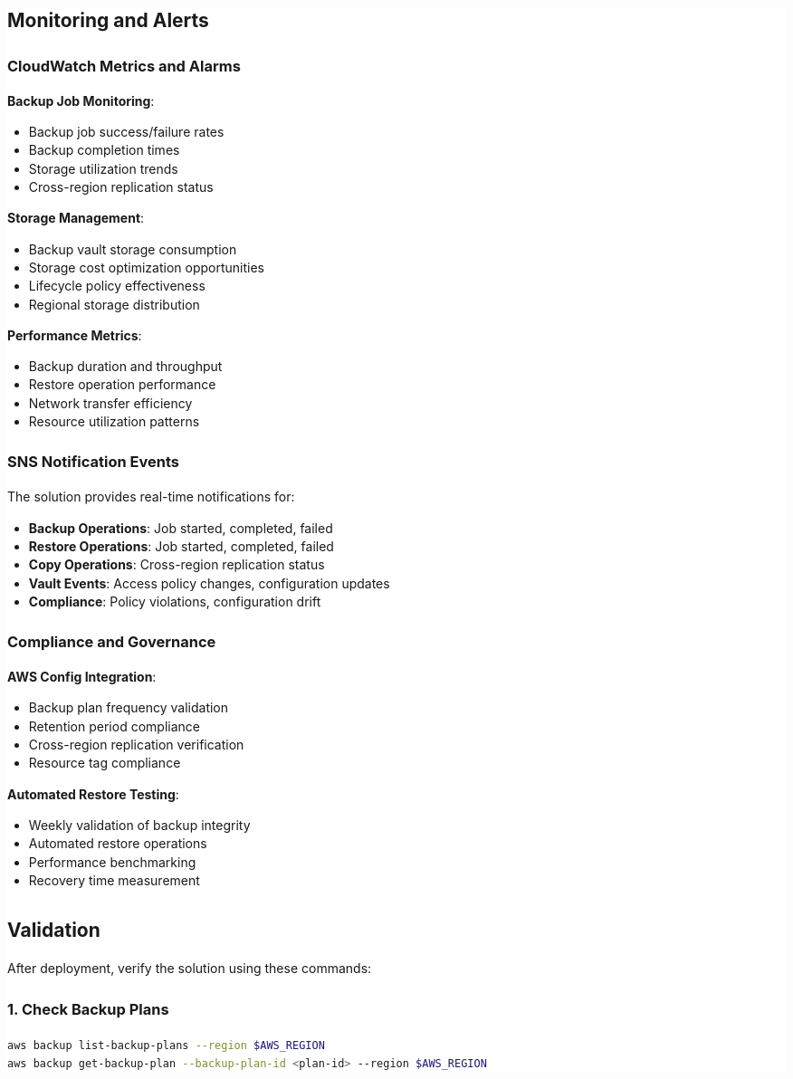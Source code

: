 ## Monitoring and Alerts

### CloudWatch Metrics and Alarms

**Backup Job Monitoring**:
- Backup job success/failure rates
- Backup completion times
- Storage utilization trends
- Cross-region replication status

**Storage Management**:
- Backup vault storage consumption
- Storage cost optimization opportunities
- Lifecycle policy effectiveness
- Regional storage distribution

**Performance Metrics**:
- Backup duration and throughput
- Restore operation performance
- Network transfer efficiency
- Resource utilization patterns

### SNS Notification Events

The solution provides real-time notifications for:

- **Backup Operations**: Job started, completed, failed
- **Restore Operations**: Job started, completed, failed
- **Copy Operations**: Cross-region replication status
- **Vault Events**: Access policy changes, configuration updates
- **Compliance**: Policy violations, configuration drift

### Compliance and Governance

**AWS Config Integration**:
- Backup plan frequency validation
- Retention period compliance
- Cross-region replication verification
- Resource tag compliance

**Automated Restore Testing**:
- Weekly validation of backup integrity
- Automated restore operations
- Performance benchmarking
- Recovery time measurement

## Validation

After deployment, verify the solution using these commands:

### 1. Check Backup Plans
```bash
aws backup list-backup-plans --region $AWS_REGION
aws backup get-backup-plan --backup-plan-id <plan-id> --region $AWS_REGION
```
